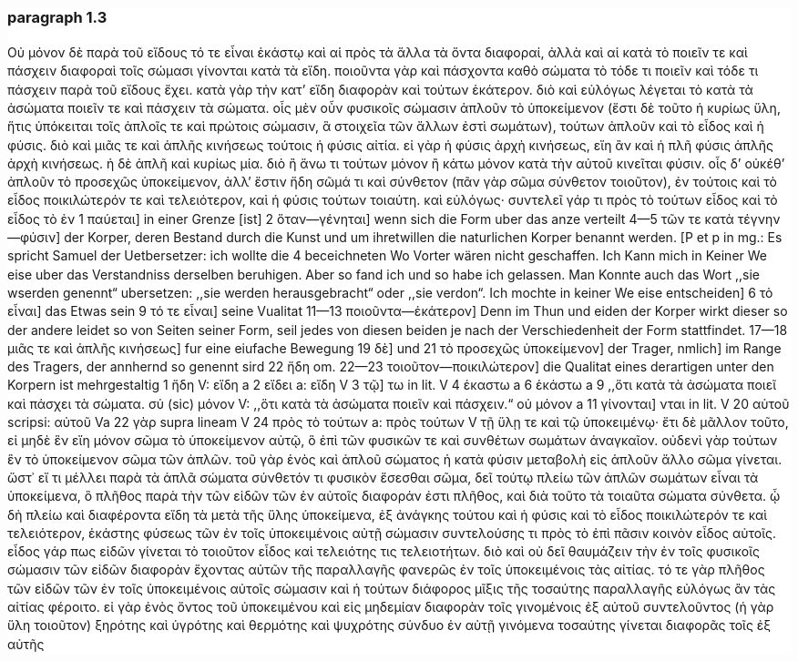 ### paragraph 1.3

<p>Οὐ μόνον δὲ παρὰ τοῦ εἴδους τό τε εἶναι ἑκάστῳ καὶ αἱ πρὸς τὰ <lb n="15"/>
                            <lb n="10"/> ἄλλα τὰ ὄντα διαφοραί, ἀλλὰ καὶ αἱ κατὰ τὸ ποιεῖν τε καὶ
                            πάσχειν διαφοραὶ τοῖς σώμασι γίνονται κατὰ τὰ εἴδη. ποιοῦντα γὰρ καὶ
                            πάσχοντα καθὸ σώματα τὸ τόδε τι ποιεῖν καὶ τόδε τι πάσχειν παρὰ τοῦ
                            εἴδους ἔχει. κατὰ γὰρ τὴν κατ’ εἴδη διαφορὰν καὶ τούτων ἑκάτερον. διὸ
                            καὶ εὐλόγως <lb n="20"/> λέγεται τὸ κατὰ τὰ ἀσώματα ποιεῖν τε καὶ
                            πάσχειν τὰ σώματα. οἷς μὲν <lb n="15"/> οὖν φυσικοῖς σώμασιν ἀπλοῦν τὸ
                            ὑποκείμενον (ἔστι δὲ τοῦτο ἡ κυρίως ὕλη, ἥτις ὑπόκειται τοῖς ἁπλοῖς τε
                            καὶ πρώτοις σώμασιν, ἃ στοιχεῖα τῶν ἄλλων ἐστὶ σωμάτων), τούτων ἀπλοῦν
                            καὶ τὸ εἶδος καὶ ἡ φύσις. διὸ καὶ μιᾶς τε καὶ ἁπλῆς κινήσεως τούτοις ἡ
                            φύσις αἰτία. εἰ γὰρ ἡ φύσις ἀρχὴ κινήσεως, εἴη ἂν καὶ ἡ πλῆ φύσις ἁπλῆς
                            ἀρχὴ κινήσεως. ἡ δὲ ἁπλῆ καὶ <lb n="20"/> κυρίως μία. διὸ ἢ ἄνω τι
                            τούτων μόνον ἢ κάτω μόνον κατὰ τὴν αὐτοῦ <lb n="25"/> κινεῖται φύσιν.
                            οἷς δ’ οὐκέθ’ ἀπλοῦν τὸ προσεχῶς ὑποκείμενον, ἀλλ’ ἔστιν ἤδη σῶμά τι καὶ
                            σύνθετον (πᾶν γὰρ σῶμα σύνθετον τοιοῦτον), ἐν τούτοις καὶ τὸ εἶδος
                            ποικιλώτερόν τε καὶ τελειότερον, καὶ ἡ φύσις τούτων τοιαύτη. καὶ
                            εὐλόγως· συντελεῖ γάρ τι πρὸς τὸ τούτων εἶδος καὶ τὸ εἶδος τὸ ἐν <note
                                type="footnote">1 παύεται] in einer Grenze [ist] 2 ὅταν—γένηται]
                                wenn sich die Form uber das anze verteilt 4—5 τῶν τε κατὰ
                                τέγνην—φύσιν] der Korper, deren Bestand durch die Kunst und um
                                ihretwillen die naturlichen Korper benannt werden. [P et p in mg.:
                                Es spricht Samuel der Uetbersetzer: ich wollte die 4 beceichneten Wo
                                Vorter wären nicht geschaffen. Ich Kann mich in Keiner We eise uber
                                das Verstandniss derselben beruhigen. Aber so fand ich und so habe
                                ich gelassen. Man Konnte auch das Wort ,,sie wserden genennt“
                                ubersetzen: ,,sie werden herausgebracht“ oder ,,sie verdon“. Ich
                                mochte in keiner We eise entscheiden] 6 τὸ εἶναι] das Etwas sein 9
                                τό τε εἶναι] seine Vualitat 11—13 ποιοῦντα—ἑκάτερον] Denn im Thun
                                und eiden der Korper wirkt dieser so der andere leidet so von Seiten
                                seiner Form, seil jedes von diesen beiden je nach der
                                Verschiedenheit der Form stattfindet. 17—18 μιᾶς τε καὶ ἁπλῆς
                                κινήσεως] fur eine eiufache Bewegung 19 δὲ] und 21 τὸ προσεχῶς
                                ὑποκείμενον] der Trager, nmlich] im Range des Tragers, der annhernd
                                so genennt sird 22 ἤδη om. 22—23 τοιοῦτον—ποικιλώτερον] die Qualitat
                                eines derartigen unter den Korpern ist mehrgestaltig</note>
                            <note type="footnote">1 ἤδη V: εἴδη a 2 εἴδει a: εἴδη V 3 τῷ] τω in lit.
                                V 4 ἑκαστω a 6 ἑκάστω a 9 ,,ὅτι κατὰ τὰ ἀσώματα ποιεῖ καὶ πάσχει τὰ
                                σώματα. σὑ (sic) μόνον V: ,,ὅτι κατὰ τὰ ἀσώματα ποιεῖν καὶ πάσχειν.“
                                οὐ μόνον a 11 γίνονται] νται in lit. V 20 αὑτοῦ scripsi: αὐτοῦ Va 22
                                γὰρ supra lineam V 24 πρὸς τὸ τούτων a: πρὸς τούτων V</note>
                            <pb n="8"/> τῇ ὕλῃ τε καὶ τῷ ὑποκειμένῳ· ἔτι δὲ μᾶλλον τοῦτο, εἰ μηδὲ ἓν
                            εἴη μόνον σῶμα τὸ ὑποκείμενον αὐτῷ, ὃ ἐπὶ τῶν φυσικῶν τε καὶ συνθέτων
                            σωμάτων ἀναγκαῖον. οὐδενὶ γὰρ τούτων ἓν τὸ ὑποκείμενον σῶμα τῶν ἁπλῶν.
                                <lb n="30"/> τοῦ γὰρ ἑνὸς καὶ ἁπλοῦ σώματος ἡ κατὰ φύσιν μεταβολὴ
                            εἰς ἁπλοῦν ἄλλο <lb n="5"/> σῶμα γίνεται. ὥστ᾿ εἴ τι μέλλει παρὰ τὰ ἁπλᾶ
                            σώματα σύνθετόν τι φυσικὸν ἔσεσθαι σῶμα, δεῖ τούτῳ πλείω τῶν ἁπλῶν
                            σωμάτων εἶναι τὰ ὑποκείμενα, ὃ πλῆθος παρὰ τὴν τῶν εἰδῶν τῶν ἐν αὐτοῖς
                            διαφοράν ἐστι πλῆθος, καὶ διὰ τοῦτο τὰ τοιαῦτα σώματα σύνθετα. ᾧ δὴ
                            πλείω καὶ διαφέροντα εἴδη τὰ μετὰ τῆς ὕλης ὑποκείμενα, ἐξ ἀνάγκης τούτου
                            καὶ ἡ φύσις <lb n="10"/> καὶ τὸ εἶδος ποικιλώτερόν τε καὶ τελειότερον,
                            ἑκάστης φύσεως τῶν ἐν τοῖς <lb n="35"/> ὑποκειμένοις αὐτῇ σώμασιν
                            συντελούσης τι πρὸς τὸ ἐπὶ πᾶσιν κοινὸν εἶδος αὐτοῖς. εἶδος γάρ πως
                            εἰδῶν γίνεται τὸ τοιοῦτον εἶδος καὶ τελειότης τις τελειοτήτων. διὸ καὶ
                            οὐ δεῖ θαυμάζειν τὴν ἐν τοῖς φυσικοῖς σώμασιν τῶν εἰδῶν διαφορὰν ἔχοντας
                            αὐτῶν τῆς παραλλαγῆς φανερῶς ἐν τοῖς ὑποκειμένοις <lb n="15"/> τὰς
                            αἰτίας. τό τε γὰρ πλῆθος τῶν εἰδῶν τῶν ἐν τοῖς ὑποκειμένοις αὐτοῖς
                            σώμασιν καὶ ἡ τούτων διάφορος μῖξις τῆς τοσαύτης παραλλαγῆς εὐλόγως <lb
                                n="40"/> ἂν τὰς αἰτίας φέροιτο. εἰ γὰρ ἑνὸς ὄντος τοῦ ὑποκειμένου
                            καὶ εἰς μηδεμίαν διαφορὰν τοῖς γινομένοις ἐξ αὐτοῦ συντελοῦντος (ἡ γὰρ
                            ὕλη τοιοῦτον) ξηρότης καὶ ὑγρότης καὶ θερμότης καὶ ψυχρότης σύνδυο ἐν
                            αὐτῇ <lb n="20"/> γινόμενα τοσαύτης γίνεται διαφορᾶς τοῖς ἐξ αὐτῆς